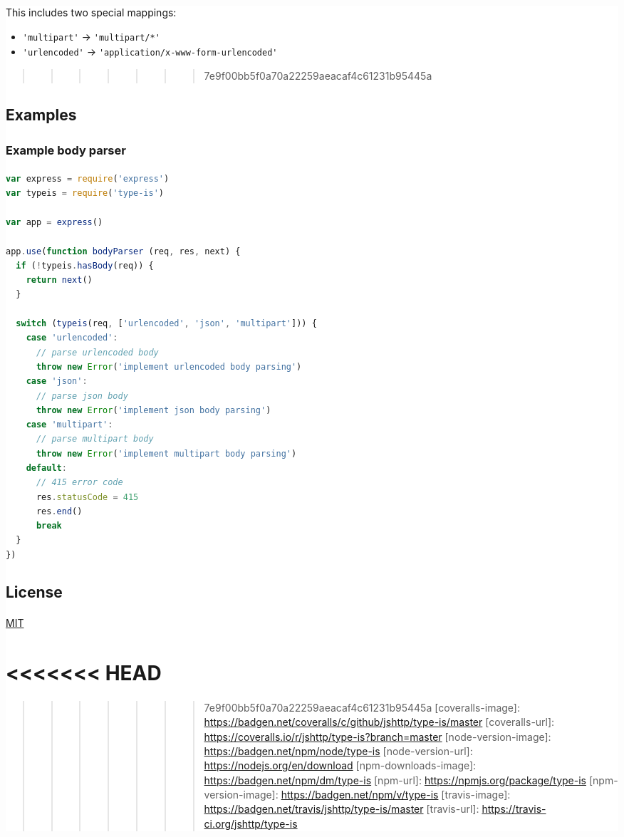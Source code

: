 This includes two special mappings:

- `'multipart'` -> `'multipart/*'`
- `'urlencoded'` -> `'application/x-www-form-urlencoded'`

>>>>>>> 7e9f00bb5f0a70a22259aeacaf4c61231b95445a
## Examples

### Example body parser

```js
var express = require('express')
var typeis = require('type-is')

var app = express()

app.use(function bodyParser (req, res, next) {
  if (!typeis.hasBody(req)) {
    return next()
  }

  switch (typeis(req, ['urlencoded', 'json', 'multipart'])) {
    case 'urlencoded':
      // parse urlencoded body
      throw new Error('implement urlencoded body parsing')
    case 'json':
      // parse json body
      throw new Error('implement json body parsing')
    case 'multipart':
      // parse multipart body
      throw new Error('implement multipart body parsing')
    default:
      // 415 error code
      res.statusCode = 415
      res.end()
      break
  }
})
```

## License

[MIT](LICENSE)

<<<<<<< HEAD
=======
[ci-image]: https://badgen.net/github/checks/jshttp/type-is/master?label=ci
[ci-url]: https://github.com/jshttp/type-is/actions/workflows/ci.yml
>>>>>>> 7e9f00bb5f0a70a22259aeacaf4c61231b95445a
[coveralls-image]: https://badgen.net/coveralls/c/github/jshttp/type-is/master
[coveralls-url]: https://coveralls.io/r/jshttp/type-is?branch=master
[node-version-image]: https://badgen.net/npm/node/type-is
[node-version-url]: https://nodejs.org/en/download
[npm-downloads-image]: https://badgen.net/npm/dm/type-is
[npm-url]: https://npmjs.org/package/type-is
[npm-version-image]: https://badgen.net/npm/v/type-is
[travis-image]: https://badgen.net/travis/jshttp/type-is/master
[travis-url]: https://travis-ci.org/jshttp/type-is
